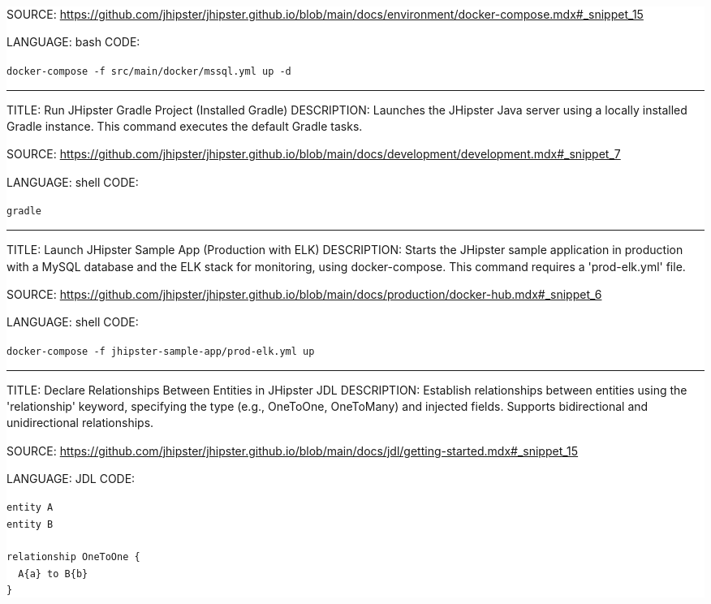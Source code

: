 SOURCE: https://github.com/jhipster/jhipster.github.io/blob/main/docs/environment/docker-compose.mdx#_snippet_15

LANGUAGE: bash
CODE:
```
docker-compose -f src/main/docker/mssql.yml up -d
```

--------------------------------

TITLE: Run JHipster Gradle Project (Installed Gradle)
DESCRIPTION: Launches the JHipster Java server using a locally installed Gradle instance. This command executes the default Gradle tasks.

SOURCE: https://github.com/jhipster/jhipster.github.io/blob/main/docs/development/development.mdx#_snippet_7

LANGUAGE: shell
CODE:
```
gradle
```

--------------------------------

TITLE: Launch JHipster Sample App (Production with ELK)
DESCRIPTION: Starts the JHipster sample application in production with a MySQL database and the ELK stack for monitoring, using docker-compose. This command requires a 'prod-elk.yml' file.

SOURCE: https://github.com/jhipster/jhipster.github.io/blob/main/docs/production/docker-hub.mdx#_snippet_6

LANGUAGE: shell
CODE:
```
docker-compose -f jhipster-sample-app/prod-elk.yml up
```

--------------------------------

TITLE: Declare Relationships Between Entities in JHipster JDL
DESCRIPTION: Establish relationships between entities using the 'relationship' keyword, specifying the type (e.g., OneToOne, OneToMany) and injected fields. Supports bidirectional and unidirectional relationships.

SOURCE: https://github.com/jhipster/jhipster.github.io/blob/main/docs/jdl/getting-started.mdx#_snippet_15

LANGUAGE: JDL
CODE:
```
entity A
entity B

relationship OneToOne {
  A{a} to B{b}
}
```
